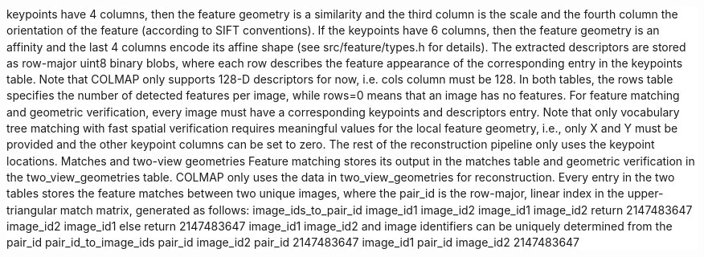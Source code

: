 keypoints have 4 columns, then the feature geometry is a similarity and the
third column is the scale and the fourth column the orientation of the feature
(according to SIFT conventions). If the keypoints have 6 columns, then the
feature geometry is an affinity and the last 4 columns encode its affine shape
(see
src/feature/types.h
for details).
The extracted descriptors are stored as row-major
uint8
binary blobs, where
each row describes the feature appearance of the corresponding entry in the
keypoints table. Note that COLMAP only supports 128-D descriptors for now, i.e.
cols
column must be 128.
In both tables, the
rows
table specifies the number of detected features per
image, while
rows=0
means that an image has no features. For feature matching
and geometric verification, every image must have a corresponding keypoints and
descriptors entry. Note that only vocabulary tree matching with fast spatial
verification requires meaningful values for the local feature geometry, i.e.,
only X and Y must be provided and the other keypoint columns can be set to zero.
The rest of the reconstruction pipeline only uses the keypoint locations.
Matches and two-view geometries
Feature matching stores its output in the
matches
table and geometric
verification in the
two_view_geometries
table. COLMAP only uses the data in
two_view_geometries
for reconstruction. Every entry in the two tables stores
the feature matches between two unique images, where the
pair_id
is the
row-major, linear index in the upper-triangular match matrix, generated as
follows:
image_ids_to_pair_id
image_id1
image_id2
image_id1
image_id2
return
2147483647
image_id2
image_id1
else
return
2147483647
image_id1
image_id2
and image identifiers can be uniquely determined from the
pair_id
pair_id_to_image_ids
pair_id
image_id2
pair_id
2147483647
image_id1
pair_id
image_id2
2147483647